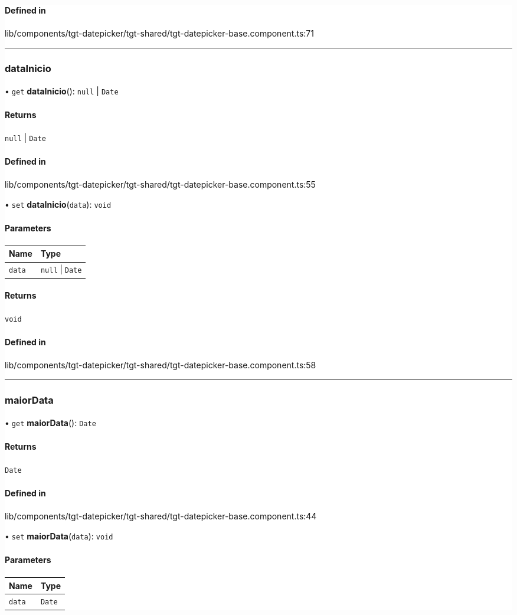 #### Defined in

lib/components/tgt-datepicker/tgt-shared/tgt-datepicker-base.component.ts:71

___

### dataInicio

• `get` **dataInicio**(): ``null`` \| `Date`

#### Returns

``null`` \| `Date`

#### Defined in

lib/components/tgt-datepicker/tgt-shared/tgt-datepicker-base.component.ts:55

• `set` **dataInicio**(`data`): `void`

#### Parameters

| Name | Type |
| :------ | :------ |
| `data` | ``null`` \| `Date` |

#### Returns

`void`

#### Defined in

lib/components/tgt-datepicker/tgt-shared/tgt-datepicker-base.component.ts:58

___

### maiorData

• `get` **maiorData**(): `Date`

#### Returns

`Date`

#### Defined in

lib/components/tgt-datepicker/tgt-shared/tgt-datepicker-base.component.ts:44

• `set` **maiorData**(`data`): `void`

#### Parameters

| Name | Type |
| :------ | :------ |
| `data` | `Date` |
